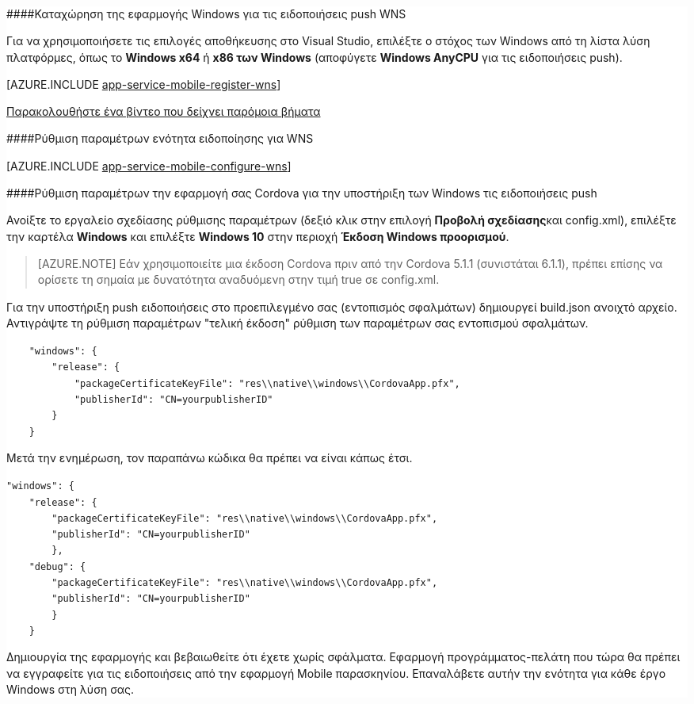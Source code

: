 ####<a name="register-your-windows-app-for-push-notifications-with-wns"></a>Καταχώρηση της εφαρμογής Windows για τις ειδοποιήσεις push WNS

Για να χρησιμοποιήσετε τις επιλογές αποθήκευσης στο Visual Studio, επιλέξτε ο στόχος των Windows από τη λίστα λύση πλατφόρμες, όπως το **Windows x64** ή **x86 των Windows** (αποφύγετε **Windows AnyCPU** για τις ειδοποιήσεις push).

[AZURE.INCLUDE [app-service-mobile-register-wns](../../includes/app-service-mobile-register-wns.md)]

[Παρακολουθήστε ένα βίντεο που δείχνει παρόμοια βήματα](https://channel9.msdn.com/series/Azure-connected-services-with-Cordova/Azure-connected-services-task-6-Set-up-wns-for-push)

####<a name="configure-the-notification-hub-for-wns"></a>Ρύθμιση παραμέτρων ενότητα ειδοποίησης για WNS

[AZURE.INCLUDE [app-service-mobile-configure-wns](../../includes/app-service-mobile-configure-wns.md)]

####<a name="configure-your-cordova-app-to-support-windows-push-notifications"></a>Ρύθμιση παραμέτρων την εφαρμογή σας Cordova για την υποστήριξη των Windows τις ειδοποιήσεις push

Ανοίξτε το εργαλείο σχεδίασης ρύθμισης παραμέτρων (δεξιό κλικ στην επιλογή **Προβολή σχεδίασης**και config.xml), επιλέξτε την καρτέλα **Windows** και επιλέξτε **Windows 10** στην περιοχή **Έκδοση Windows προορισμού**.

>[AZURE.NOTE] Εάν χρησιμοποιείτε μια έκδοση Cordova πριν από την Cordova 5.1.1 (συνιστάται 6.1.1), πρέπει επίσης να ορίσετε τη σημαία με δυνατότητα αναδυόμενη στην τιμή true σε config.xml.

Για την υποστήριξη push ειδοποιήσεις στο προεπιλεγμένο σας (εντοπισμός σφαλμάτων) δημιουργεί build.json ανοιχτό αρχείο. Αντιγράψτε τη ρύθμιση παραμέτρων "τελική έκδοση" ρύθμιση των παραμέτρων σας εντοπισμού σφαλμάτων.

        "windows": {
            "release": {
                "packageCertificateKeyFile": "res\\native\\windows\\CordovaApp.pfx",
                "publisherId": "CN=yourpublisherID"
            }
        }

Μετά την ενημέρωση, τον παραπάνω κώδικα θα πρέπει να είναι κάπως έτσι.

    "windows": {
        "release": {
            "packageCertificateKeyFile": "res\\native\\windows\\CordovaApp.pfx",
            "publisherId": "CN=yourpublisherID"
            },
        "debug": {
            "packageCertificateKeyFile": "res\\native\\windows\\CordovaApp.pfx",
            "publisherId": "CN=yourpublisherID"
            }
        }

Δημιουργία της εφαρμογής και βεβαιωθείτε ότι έχετε χωρίς σφάλματα. Εφαρμογή προγράμματος-πελάτη που τώρα θα πρέπει να εγγραφείτε για τις ειδοποιήσεις από την εφαρμογή Mobile παρασκηνίου. Επαναλάβετε αυτήν την ενότητα για κάθε έργο Windows στη λύση σας.


[Προσθήκη ελέγχου ταυτότητας]: app-service-mobile-cordova-get-started-users.md
[Apache Cordova γρήγορης εκκίνησης]: app-service-mobile-cordova-get-started.md
[authentication]: app-service-mobile-cordova-get-started-users.md
[Work with the .NET backend server SDK for Azure Mobile Apps]: app-service-mobile-dotnet-backend-how-to-use-server-sdk.md
[Λογαριασμός Google]: http://go.microsoft.com/fwlink/p/?LinkId=268302
[Κονσόλα Google για προγραμματιστές]: https://console.developers.google.com/home/dashboard
[τεκμηρίωση εγκατάστασης phonegap-Προσθήκη-push]: https://github.com/phonegap/phonegap-plugin-push/blob/master/docs/INSTALLATION.md
[Mobizen]: https://www.mobizen.com/
[Κοινότητα του Visual Studio 2015]: http://www.visualstudio.com/
[Εργαλεία του Visual Studio για Apache Cordova]: https://www.visualstudio.com/en-us/features/cordova-vs.aspx
[Ειδοποίηση διανομείς]: ../notification-hubs/notification-hubs-push-notification-overview.md
[Apache Cordova SDK]: app-service-mobile-cordova-how-to-use-client-library.md
[Διακομιστής ASP.NET SDK]: app-service-mobile-dotnet-backend-how-to-use-server-sdk.md
[Node.js διακομιστή SDK]: app-service-mobile-node-backend-how-to-use-server-sdk.md